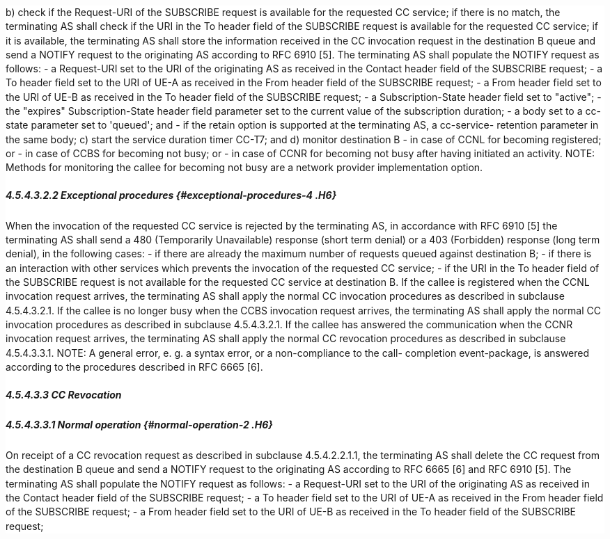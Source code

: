 b) check if the Request-URI of the SUBSCRIBE request is available for the
requested CC service; if there is no match, the terminating AS shall check if
the URI in the To header field of the SUBSCRIBE request is available for the
requested CC service; if it is available, the terminating AS shall store the
information received in the CC invocation request in the destination B queue
and send a NOTIFY request to the originating AS according to RFC 6910 [5]. The
terminating AS shall populate the NOTIFY request as follows:
\- a Request-URI set to the URI of the originating AS as received in the
Contact header field of the SUBSCRIBE request;
\- a To header field set to the URI of UE-A as received in the From header
field of the SUBSCRIBE request;
\- a From header field set to the URI of UE-B as received in the To header
field of the SUBSCRIBE request;
\- a Subscription-State header field set to \"active\";
\- the \"expires\" Subscription-State header field parameter set to the
current value of the subscription duration;
\- a body set to a cc-state parameter set to \'queued\'; and
\- if the retain option is supported at the terminating AS, a cc-service-
retention parameter in the same body;
c) start the service duration timer CC-T7; and
d) monitor destination B
\- in case of CCNL for becoming registered; or
\- in case of CCBS for becoming not busy; or
\- in case of CCNR for becoming not busy after having initiated an activity.
NOTE: Methods for monitoring the callee for becoming not busy are a network
provider implementation option.
##### 4.5.4.3.2.2 Exceptional procedures {#exceptional-procedures-4 .H6}
When the invocation of the requested CC service is rejected by the terminating
AS, in accordance with RFC 6910 [5] the terminating AS shall send a 480
(Temporarily Unavailable) response (short term denial) or a 403 (Forbidden)
response (long term denial), in the following cases:
\- if there are already the maximum number of requests queued against
destination B;
\- if there is an interaction with other services which prevents the
invocation of the requested CC service;
\- if the URI in the To header field of the SUBSCRIBE request is not available
for the requested CC service at destination B.
If the callee is registered when the CCNL invocation request arrives, the
terminating AS shall apply the normal CC invocation procedures as described in
subclause 4.5.4.3.2.1.
If the callee is no longer busy when the CCBS invocation request arrives, the
terminating AS shall apply the normal CC invocation procedures as described in
subclause 4.5.4.3.2.1.
If the callee has answered the communication when the CCNR invocation request
arrives, the terminating AS shall apply the normal CC revocation procedures as
described in subclause 4.5.4.3.3.1.
NOTE: A general error, e. g. a syntax error, or a non-compliance to the call-
completion event-package, is answered according to the procedures described in
RFC 6665 [6].
##### 4.5.4.3.3 CC Revocation
##### 4.5.4.3.3.1 Normal operation {#normal-operation-2 .H6}
On receipt of a CC revocation request as described in subclause 4.5.4.2.2.1.1,
the terminating AS shall delete the CC request from the destination B queue
and send a NOTIFY request to the originating AS according to RFC 6665 [6] and
RFC 6910 [5]. The terminating AS shall populate the NOTIFY request as follows:
\- a Request-URI set to the URI of the originating AS as received in the
Contact header field of the SUBSCRIBE request;
\- a To header field set to the URI of UE-A as received in the From header
field of the SUBSCRIBE request;
\- a From header field set to the URI of UE-B as received in the To header
field of the SUBSCRIBE request;
